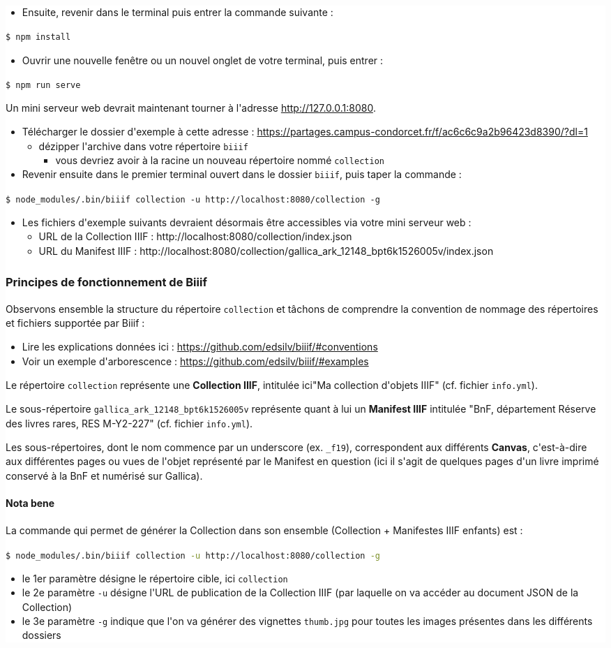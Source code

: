   - Ensuite, revenir dans le terminal puis entrer la commande suivante :


```shell
$ npm install
```

  - Ouvrir une nouvelle fenêtre ou un nouvel onglet de votre terminal, puis entrer :

```shell
$ npm run serve
```

Un mini serveur web devrait maintenant tourner à l'adresse http://127.0.0.1:8080.

  - Télécharger le dossier d'exemple à cette adresse : https://partages.campus-condorcet.fr/f/ac6c6c9a2b96423d8390/?dl=1
    - dézipper l'archive dans votre répertoire `biiif`
	  - vous devriez avoir à la racine un nouveau répertoire nommé `collection` 
  - Revenir ensuite dans le premier terminal ouvert dans le dossier `biiif`, puis taper la commande :

```shell
$ node_modules/.bin/biiif collection -u http://localhost:8080/collection -g
```

  - Les fichiers d'exemple suivants devraient désormais être accessibles via votre mini serveur web :
	  - URL de la Collection IIIF : http://localhost:8080/collection/index.json
	  - URL du Manifest IIIF : http://localhost:8080/collection/gallica_ark_12148_bpt6k1526005v/index.json

### Principes de fonctionnement de Biiif

Observons ensemble la structure du répertoire `collection` et tâchons de comprendre la convention de nommage des répertoires et fichiers supportée par Biiif :

  - Lire les explications données ici : https://github.com/edsilv/biiif/#conventions
  - Voir un exemple d'arborescence : https://github.com/edsilv/biiif/#examples

Le répertoire `collection` représente une **Collection IIIF**, intitulée  ici"Ma collection d'objets IIIF" (cf. fichier `info.yml`).

Le sous-répertoire `gallica_ark_12148_bpt6k1526005v` représente quant à lui un **Manifest IIIF** intitulée "BnF, département Réserve des livres rares, RES M-Y2-227" (cf. fichier `info.yml`).

Les sous-répertoires, dont le nom commence par un underscore (ex. `_f19`), correspondent aux différents **Canvas**, c'est-à-dire aux différentes pages ou vues de l'objet représenté par le Manifest en question (ici il s'agit de quelques pages d'un livre imprimé conservé à la BnF et numérisé sur Gallica).

#### Nota bene

La commande qui permet de générer la Collection dans son ensemble (Collection + Manifestes IIIF enfants) est :

```bash
$ node_modules/.bin/biiif collection -u http://localhost:8080/collection -g
```

- le 1er paramètre désigne le répertoire cible, ici `collection`
- le 2e paramètre `-u` désigne l'URL de publication de la Collection IIIF (par laquelle on va accéder au document JSON de la Collection)
- le 3e paramètre `-g` indique que l'on va générer des vignettes `thumb.jpg` pour toutes les images présentes dans les différents dossiers
